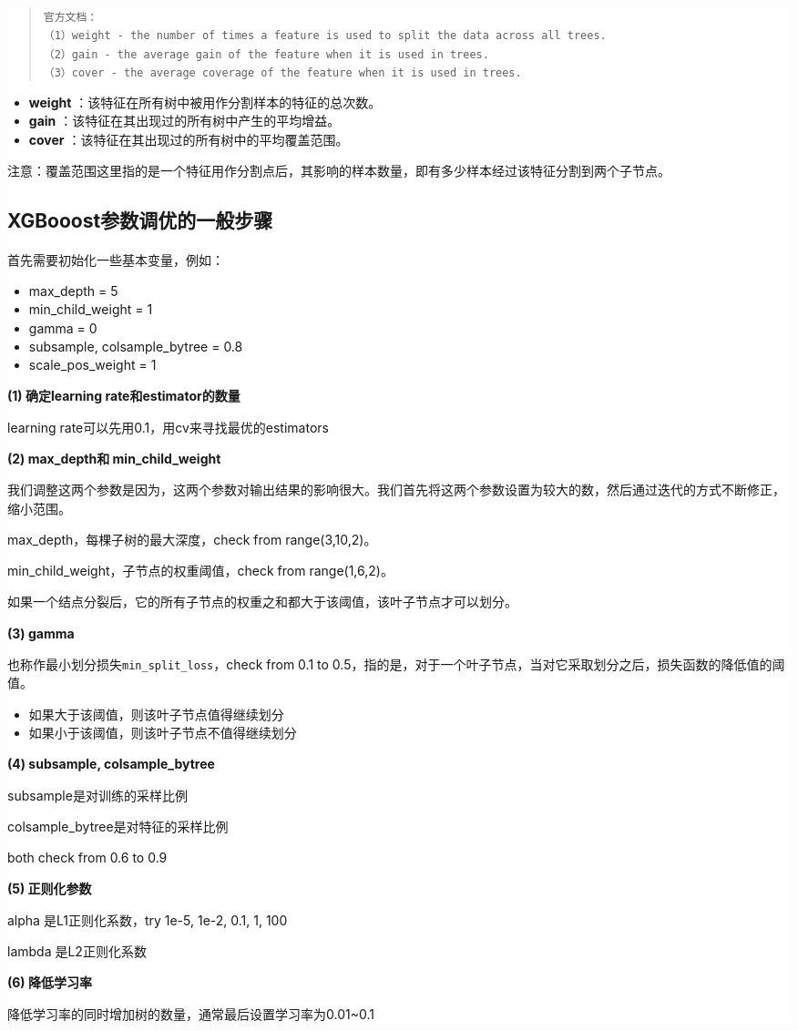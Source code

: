 > ```
> 官方文档：
> （1）weight - the number of times a feature is used to split the data across all trees. 
> （2）gain - the average gain of the feature when it is used in trees. 
> （3）cover - the average coverage of the feature when it is used in trees.
> ```

- **weight** ：该特征在所有树中被用作分割样本的特征的总次数。
- **gain** ：该特征在其出现过的所有树中产生的平均增益。
- **cover** ：该特征在其出现过的所有树中的平均覆盖范围。

注意：覆盖范围这里指的是一个特征用作分割点后，其影响的样本数量，即有多少样本经过该特征分割到两个子节点。

## XGBooost参数调优的一般步骤

首先需要初始化一些基本变量，例如：

- max_depth = 5
- min_child_weight = 1
- gamma = 0
- subsample, colsample_bytree = 0.8
- scale_pos_weight = 1

**(1) 确定learning rate和estimator的数量**

learning rate可以先用0.1，用cv来寻找最优的estimators

**(2) max_depth和 min_child_weight**

我们调整这两个参数是因为，这两个参数对输出结果的影响很大。我们首先将这两个参数设置为较大的数，然后通过迭代的方式不断修正，缩小范围。

max_depth，每棵子树的最大深度，check from range(3,10,2)。

min_child_weight，子节点的权重阈值，check from range(1,6,2)。

如果一个结点分裂后，它的所有子节点的权重之和都大于该阈值，该叶子节点才可以划分。

**(3) gamma**

也称作最小划分损失`min_split_loss`，check from 0.1 to 0.5，指的是，对于一个叶子节点，当对它采取划分之后，损失函数的降低值的阈值。

- 如果大于该阈值，则该叶子节点值得继续划分
- 如果小于该阈值，则该叶子节点不值得继续划分

**(4) subsample, colsample_bytree**

subsample是对训练的采样比例

colsample_bytree是对特征的采样比例

both check from 0.6 to 0.9

**(5) 正则化参数**

alpha 是L1正则化系数，try 1e-5, 1e-2, 0.1, 1, 100

lambda 是L2正则化系数

**(6) 降低学习率**

降低学习率的同时增加树的数量，通常最后设置学习率为0.01~0.1
